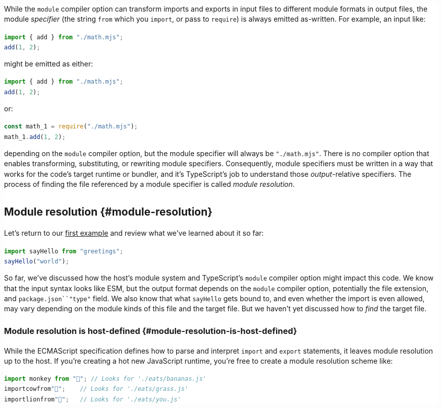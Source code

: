 While the `module` compiler option can transform imports and exports in input files to different module formats in output files, the module *specifier* (the string `from` which you `import`, or pass to `require`) is always emitted as-written. For example, an input like:

```ts
import { add } from "./math.mjs";
add(1, 2);
```

might be emitted as either:

```ts
import { add } from "./math.mjs";
add(1, 2);
```

or:

```ts
const math_1 = require("./math.mjs");
math_1.add(1, 2);
```

depending on the `module` compiler option, but the module specifier will always be `"./math.mjs"`. There is no compiler option that enables transforming, substituting, or rewriting module specifiers. Consequently, module specifiers must be written in a way that works for the code’s target runtime or bundler, and it’s TypeScript’s job to understand those *output*-relative specifiers. The process of finding the file referenced by a module specifier is called *module resolution*.

## Module resolution {#module-resolution}

Let’s return to our [first example](/typescript/5.2/modules-reference/theory#typescripts-job-concerning-modules) and review what we’ve learned about it so far:

```ts
import sayHello from "greetings";
sayHello("world");
```

So far, we’ve discussed how the host’s module system and TypeScript’s `module` compiler option might impact this code. We know that the input syntax looks like ESM, but the output format depends on the `module` compiler option, potentially the file extension, and `package.json``"type"` field. We also know that what `sayHello` gets bound to, and even whether the import is even allowed, may vary depending on the module kinds of this file and the target file. But we haven’t yet discussed how to *find* the target file.

### Module resolution is host-defined {#module-resolution-is-host-defined}

While the ECMAScript specification defines how to parse and interpret `import` and `export` statements, it leaves module resolution up to the host. If you’re creating a hot new JavaScript runtime, you’re free to create a module resolution scheme like:

```ts
import monkey from "🐒"; // Looks for './eats/bananas.js'
importcowfrom"🐄";    // Looks for './eats/grass.js'
importlionfrom"🦁";   // Looks for './eats/you.js'
```
